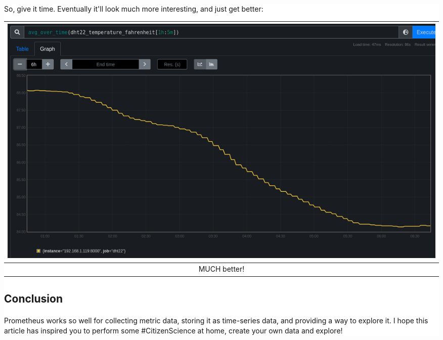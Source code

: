 So, give it time.
Eventually it'll look much more interesting, and just get better:

| ![A Prometheus graph showing declining temperature data points](img/dht22_average_temp_6h.png) |
| :-: |
| MUCH better! |

## Conclusion

Prometheus works so well for collecting metric data, storing it as time-series data, and providing a way to explore it.
I hope this article has inspired you to perform some #CitizenScience at home, create your own data and explore!
